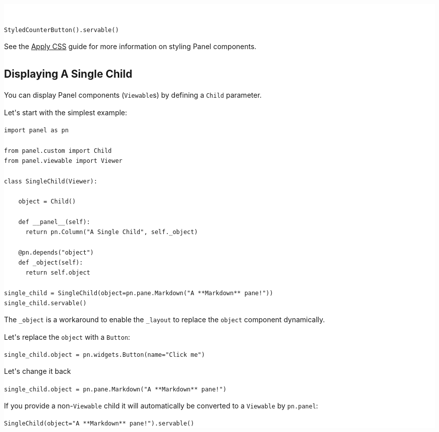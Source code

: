 ```{pyodide}


StyledCounterButton().servable()
```

See the [Apply CSS](../../how_to/styling/apply_css.md) guide for more information on styling Panel components.

## Displaying A Single Child

You can display Panel components (`Viewable`s) by defining a `Child` parameter.

Let's start with the simplest example:

```{pyodide}
import panel as pn

from panel.custom import Child
from panel.viewable import Viewer

class SingleChild(Viewer):

    object = Child()

    def __panel__(self):
      return pn.Column("A Single Child", self._object)

    @pn.depends("object")
    def _object(self):
      return self.object

single_child = SingleChild(object=pn.pane.Markdown("A **Markdown** pane!"))
single_child.servable()
```

The `_object` is a workaround to enable the `_layout` to replace the `object` component dynamically.

Let's replace the `object` with a `Button`:

```{pyodide}
single_child.object = pn.widgets.Button(name="Click me")
```

Let's change it back

```{pyodide}
single_child.object = pn.pane.Markdown("A **Markdown** pane!")
```

If you provide a non-`Viewable` child it will automatically be converted to a `Viewable` by `pn.panel`:

```{pyodide}
SingleChild(object="A **Markdown** pane!").servable()
```
